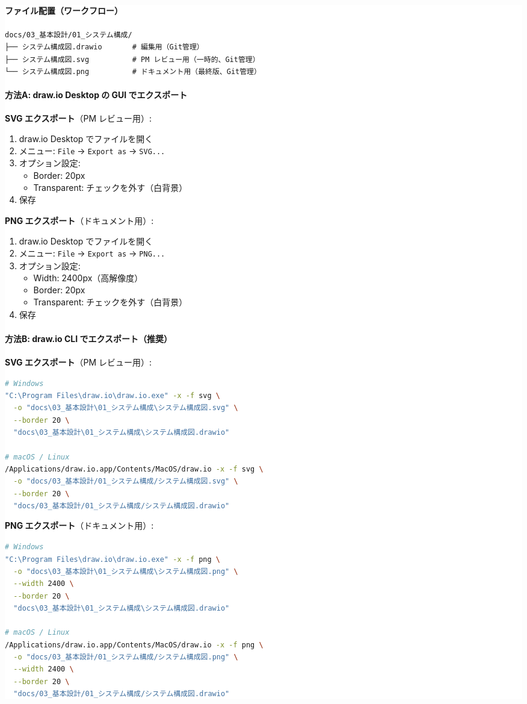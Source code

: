 #### ファイル配置（ワークフロー）

```
docs/03_基本設計/01_システム構成/
├── システム構成図.drawio       # 編集用（Git管理）
├── システム構成図.svg          # PM レビュー用（一時的、Git管理）
└── システム構成図.png          # ドキュメント用（最終版、Git管理）
```

#### 方法A: draw.io Desktop の GUI でエクスポート

**SVG エクスポート**（PM レビュー用）:
1. draw.io Desktop でファイルを開く
2. メニュー: `File` → `Export as` → `SVG...`
3. オプション設定:
   - Border: 20px
   - Transparent: チェックを外す（白背景）
4. 保存

**PNG エクスポート**（ドキュメント用）:
1. draw.io Desktop でファイルを開く
2. メニュー: `File` → `Export as` → `PNG...`
3. オプション設定:
   - Width: 2400px（高解像度）
   - Border: 20px
   - Transparent: チェックを外す（白背景）
4. 保存

#### 方法B: draw.io CLI でエクスポート（推奨）

**SVG エクスポート**（PM レビュー用）:

```bash
# Windows
"C:\Program Files\draw.io\draw.io.exe" -x -f svg \
  -o "docs\03_基本設計\01_システム構成\システム構成図.svg" \
  --border 20 \
  "docs\03_基本設計\01_システム構成\システム構成図.drawio"

# macOS / Linux
/Applications/draw.io.app/Contents/MacOS/draw.io -x -f svg \
  -o "docs/03_基本設計/01_システム構成/システム構成図.svg" \
  --border 20 \
  "docs/03_基本設計/01_システム構成/システム構成図.drawio"
```

**PNG エクスポート**（ドキュメント用）:

```bash
# Windows
"C:\Program Files\draw.io\draw.io.exe" -x -f png \
  -o "docs\03_基本設計\01_システム構成\システム構成図.png" \
  --width 2400 \
  --border 20 \
  "docs\03_基本設計\01_システム構成\システム構成図.drawio"

# macOS / Linux
/Applications/draw.io.app/Contents/MacOS/draw.io -x -f png \
  -o "docs/03_基本設計/01_システム構成/システム構成図.png" \
  --width 2400 \
  --border 20 \
  "docs/03_基本設計/01_システム構成/システム構成図.drawio"
```
